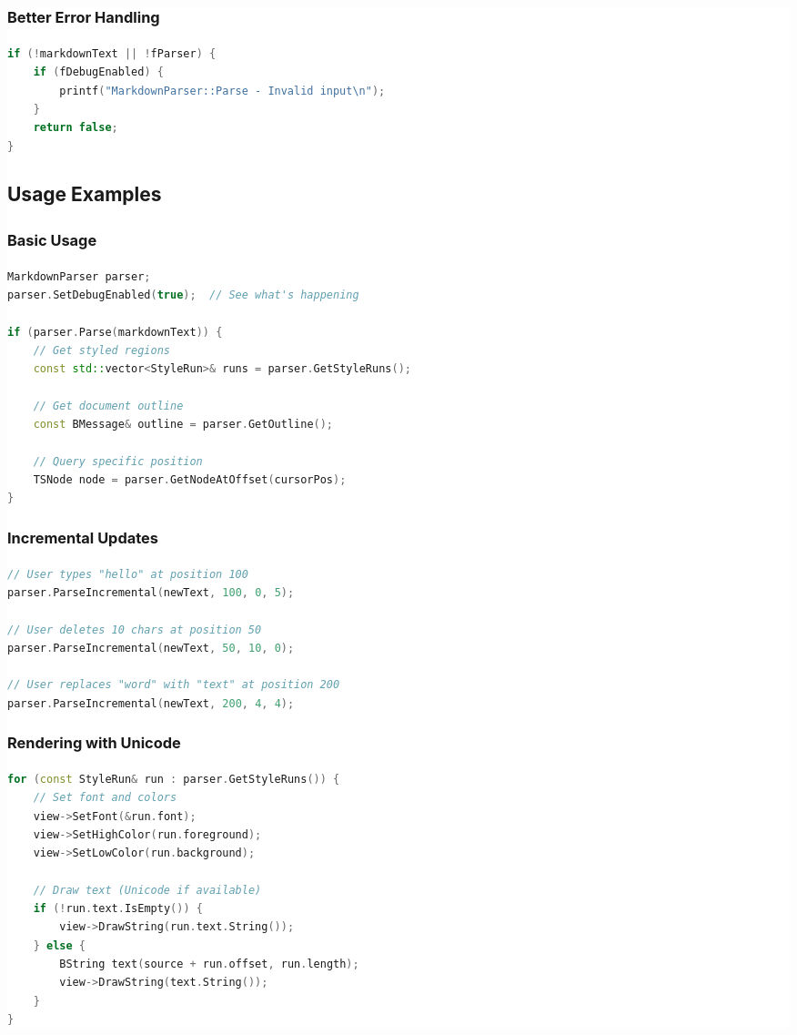 ### Better Error Handling

```cpp
if (!markdownText || !fParser) {
    if (fDebugEnabled) {
        printf("MarkdownParser::Parse - Invalid input\n");
    }
    return false;
}
```

## Usage Examples

### Basic Usage

```cpp
MarkdownParser parser;
parser.SetDebugEnabled(true);  // See what's happening

if (parser.Parse(markdownText)) {
    // Get styled regions
    const std::vector<StyleRun>& runs = parser.GetStyleRuns();
    
    // Get document outline
    const BMessage& outline = parser.GetOutline();
    
    // Query specific position
    TSNode node = parser.GetNodeAtOffset(cursorPos);
}
```

### Incremental Updates

```cpp
// User types "hello" at position 100
parser.ParseIncremental(newText, 100, 0, 5);

// User deletes 10 chars at position 50
parser.ParseIncremental(newText, 50, 10, 0);

// User replaces "word" with "text" at position 200
parser.ParseIncremental(newText, 200, 4, 4);
```

### Rendering with Unicode

```cpp
for (const StyleRun& run : parser.GetStyleRuns()) {
    // Set font and colors
    view->SetFont(&run.font);
    view->SetHighColor(run.foreground);
    view->SetLowColor(run.background);
    
    // Draw text (Unicode if available)
    if (!run.text.IsEmpty()) {
        view->DrawString(run.text.String());
    } else {
        BString text(source + run.offset, run.length);
        view->DrawString(text.String());
    }
}
```
